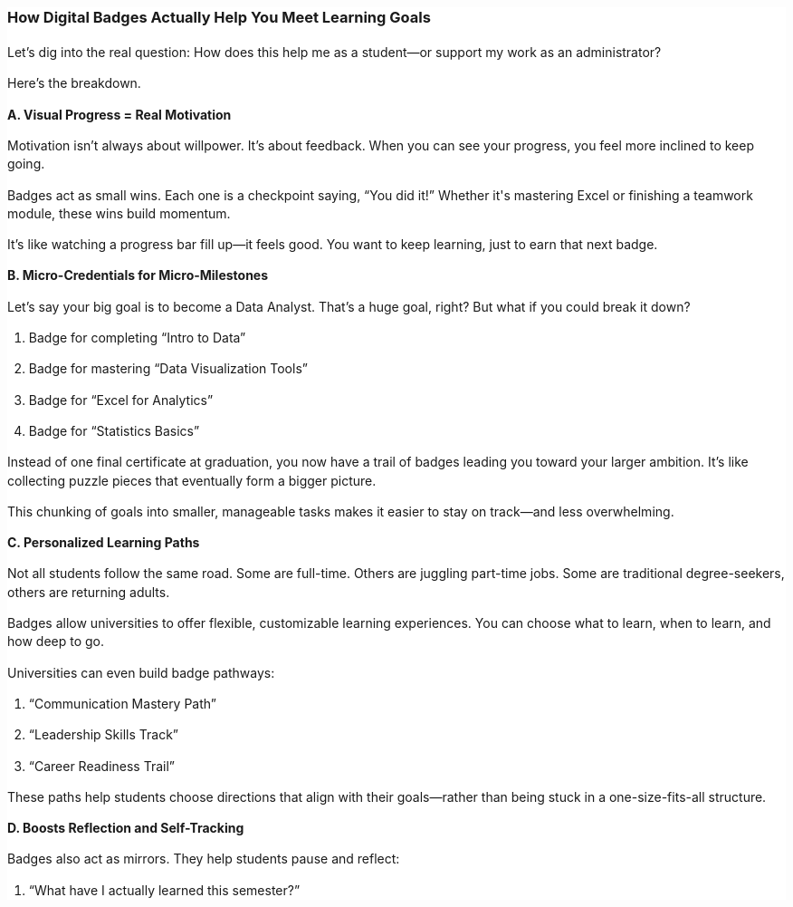 ### How Digital Badges Actually Help You Meet Learning Goals

Let’s dig into the real question: How does this help me as a student—or support my work as an administrator?

Here’s the breakdown.

**A. Visual Progress = Real Motivation**

Motivation isn’t always about willpower. It’s about feedback. When you can see your progress, you feel more inclined to keep going.

Badges act as small wins. Each one is a checkpoint saying, “You did it!” Whether it's mastering Excel or finishing a teamwork module, these wins build momentum.

It’s like watching a progress bar fill up—it feels good. You want to keep learning, just to earn that next badge.

**B. Micro-Credentials for Micro-Milestones**

Let’s say your big goal is to become a Data Analyst. That’s a huge goal, right? But what if you could break it down?

1. Badge for completing “Intro to Data”

1. Badge for mastering “Data Visualization Tools”

1. Badge for “Excel for Analytics”

1. Badge for “Statistics Basics”

Instead of one final certificate at graduation, you now have a trail of badges leading you toward your larger ambition. It’s like collecting puzzle pieces that eventually form a bigger picture.

This chunking of goals into smaller, manageable tasks makes it easier to stay on track—and less overwhelming.

**C. Personalized Learning Paths**

Not all students follow the same road. Some are full-time. Others are juggling part-time jobs. Some are traditional degree-seekers, others are returning adults.

Badges allow universities to offer flexible, customizable learning experiences. You can choose what to learn, when to learn, and how deep to go.

Universities can even build badge pathways:

1. “Communication Mastery Path”

1. “Leadership Skills Track”

1. “Career Readiness Trail”

These paths help students choose directions that align with their goals—rather than being stuck in a one-size-fits-all structure.

**D. Boosts Reflection and Self-Tracking**

Badges also act as mirrors. They help students pause and reflect:

1. “What have I actually learned this semester?”
